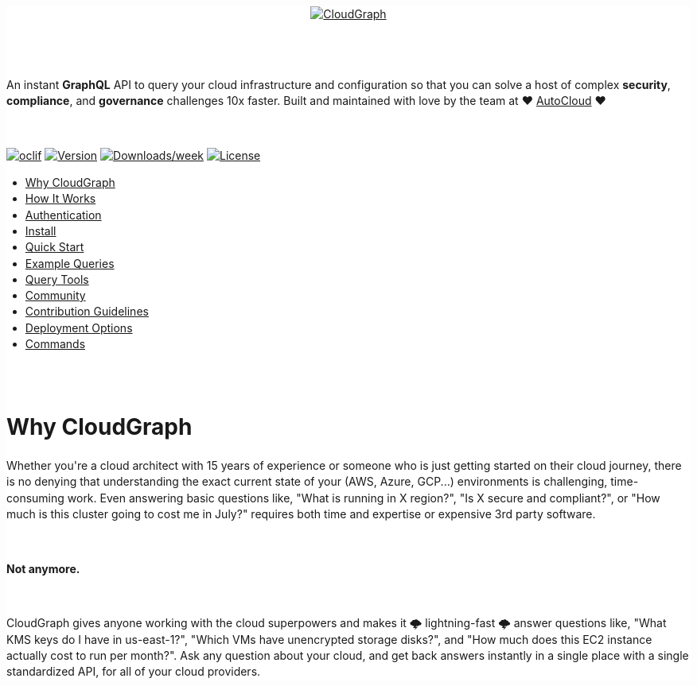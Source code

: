<p align="center">
<a href="">
<img alt="CloudGraph" src="https://github.com/cloudgraphdev/cli/raw/master/docs/images/logo.png" width="75%" style="display: block; margin: auto" /> 
</a>
</p>

<br />
<br />

An instant **GraphQL** API to query your cloud infrastructure and configuration so that you can solve a host of complex **security**, **compliance**, and **governance** challenges 10x faster. Built and maintained with love by the team at ❤️ [AutoCloud](https://www.autocloud.dev/) ❤️

<br />

[![oclif](https://img.shields.io/badge/cli-oclif-brightgreen.svg)](https://oclif.io)
[![Version](https://img.shields.io/npm/v/@cloudgraph/cli.svg)](https://npmjs.org/package/@cloudgraph/cli)
[![Downloads/week](https://img.shields.io/npm/dw/@cloudgraph/cli.svg)](https://npmjs.org/package/@cloudgraph/cli)
[![License](https://img.shields.io/npm/l/@cloudgraph/cli.svg)](https://github.com/cloudgraphdev/cli/blob/master/package.json)


* [Why CloudGraph](#why-cloudgraph)
* [How It Works](#how-it-works)
* [Authentication](#authentication)
* [Install](#install)
* [Quick Start](#quick-start)
* [Example Queries](#example-queries)
* [Query Tools](#query-tools)
* [Community](#community)
* [Contribution Guidelines](#contribution-guidelines)
* [Deployment Options](#deployment-options)
* [Commands](#commands)


<br />

# Why CloudGraph

Whether you're a cloud architect with 15 years of experience or someone who is just getting started on their cloud journey, there is no denying that understanding the exact current state of your (AWS, Azure, GCP...) environments is challenging, time-consuming work. Even answering basic questions like, "What is running in X region?", "Is X secure and compliant?", or "How much is this cluster going to cost me in July?" requires both time and expertise or expensive 3rd party software.

<br />

**Not anymore.**

<br />

CloudGraph gives anyone working with the cloud superpowers and makes it 🌩️ lightning-fast 🌩️ answer questions like, "What KMS keys do I have in us-east-1?", "Which VMs have unencrypted storage disks?", and "How much does this EC2 instance actually cost to run per month?". Ask any question about your cloud, and get back answers instantly in a single place with a single standardized API, for all of your cloud providers.
